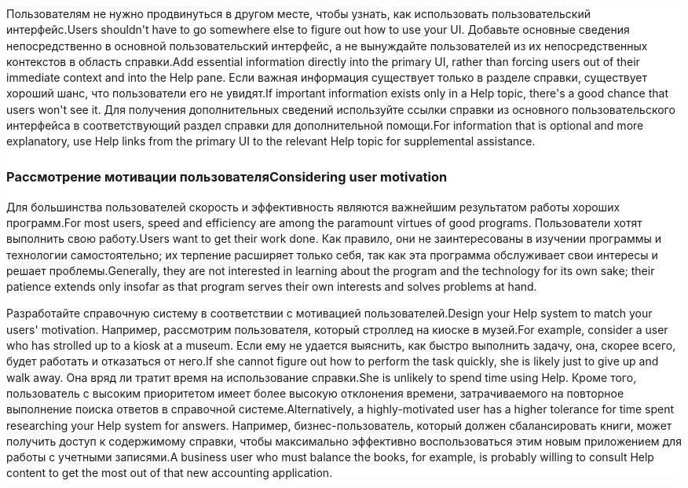 <span data-ttu-id="6dd85-173">Пользователям не нужно продвинуться в другом месте, чтобы узнать, как использовать пользовательский интерфейс.</span><span class="sxs-lookup"><span data-stu-id="6dd85-173">Users shouldn't have to go somewhere else to figure out how to use your UI.</span></span> <span data-ttu-id="6dd85-174">Добавьте основные сведения непосредственно в основной пользовательский интерфейс, а не вынуждайте пользователей из их непосредственных контекстов в область справки.</span><span class="sxs-lookup"><span data-stu-id="6dd85-174">Add essential information directly into the primary UI, rather than forcing users out of their immediate context and into the Help pane.</span></span> <span data-ttu-id="6dd85-175">Если важная информация существует только в разделе справки, существует хороший шанс, что пользователи его не увидят.</span><span class="sxs-lookup"><span data-stu-id="6dd85-175">If important information exists only in a Help topic, there's a good chance that users won't see it.</span></span> <span data-ttu-id="6dd85-176">Для получения дополнительных сведений используйте ссылки справки из основного пользовательского интерфейса в соответствующий раздел справки для дополнительной помощи.</span><span class="sxs-lookup"><span data-stu-id="6dd85-176">For information that is optional and more explanatory, use Help links from the primary UI to the relevant Help topic for supplemental assistance.</span></span>

### <a name="considering-user-motivation"></a><span data-ttu-id="6dd85-177">Рассмотрение мотивации пользователя</span><span class="sxs-lookup"><span data-stu-id="6dd85-177">Considering user motivation</span></span>

<span data-ttu-id="6dd85-178">Для большинства пользователей скорость и эффективность являются важнейшим результатом работы хороших программ.</span><span class="sxs-lookup"><span data-stu-id="6dd85-178">For most users, speed and efficiency are among the paramount virtues of good programs.</span></span> <span data-ttu-id="6dd85-179">Пользователи хотят выполнить свою работу.</span><span class="sxs-lookup"><span data-stu-id="6dd85-179">Users want to get their work done.</span></span> <span data-ttu-id="6dd85-180">Как правило, они не заинтересованы в изучении программы и технологии самостоятельно; их терпение расширяет только себя, так как эта программа обслуживает свои интересы и решает проблемы.</span><span class="sxs-lookup"><span data-stu-id="6dd85-180">Generally, they are not interested in learning about the program and the technology for its own sake; their patience extends only insofar as that program serves their own interests and solves problems at hand.</span></span>

<span data-ttu-id="6dd85-181">Разработайте справочную систему в соответствии с мотивацией пользователей.</span><span class="sxs-lookup"><span data-stu-id="6dd85-181">Design your Help system to match your users' motivation.</span></span> <span data-ttu-id="6dd85-182">Например, рассмотрим пользователя, который строллед на киоске в музей.</span><span class="sxs-lookup"><span data-stu-id="6dd85-182">For example, consider a user who has strolled up to a kiosk at a museum.</span></span> <span data-ttu-id="6dd85-183">Если ему не удается выяснить, как быстро выполнить задачу, она, скорее всего, будет работать и отказаться от него.</span><span class="sxs-lookup"><span data-stu-id="6dd85-183">If she cannot figure out how to perform the task quickly, she is likely just to give up and walk away.</span></span> <span data-ttu-id="6dd85-184">Она вряд ли тратит время на использование справки.</span><span class="sxs-lookup"><span data-stu-id="6dd85-184">She is unlikely to spend time using Help.</span></span> <span data-ttu-id="6dd85-185">Кроме того, пользователь с высоким приоритетом имеет более высокую отклонения времени, затрачиваемого на повторное выполнение поиска ответов в справочной системе.</span><span class="sxs-lookup"><span data-stu-id="6dd85-185">Alternatively, a highly-motivated user has a higher tolerance for time spent researching your Help system for answers.</span></span> <span data-ttu-id="6dd85-186">Например, бизнес-пользователь, который должен сбалансировать книги, может получить доступ к содержимому справки, чтобы максимально эффективно воспользоваться этим новым приложением для работы с учетными записями.</span><span class="sxs-lookup"><span data-stu-id="6dd85-186">A business user who must balance the books, for example, is probably willing to consult Help content to get the most out of that new accounting application.</span></span>
